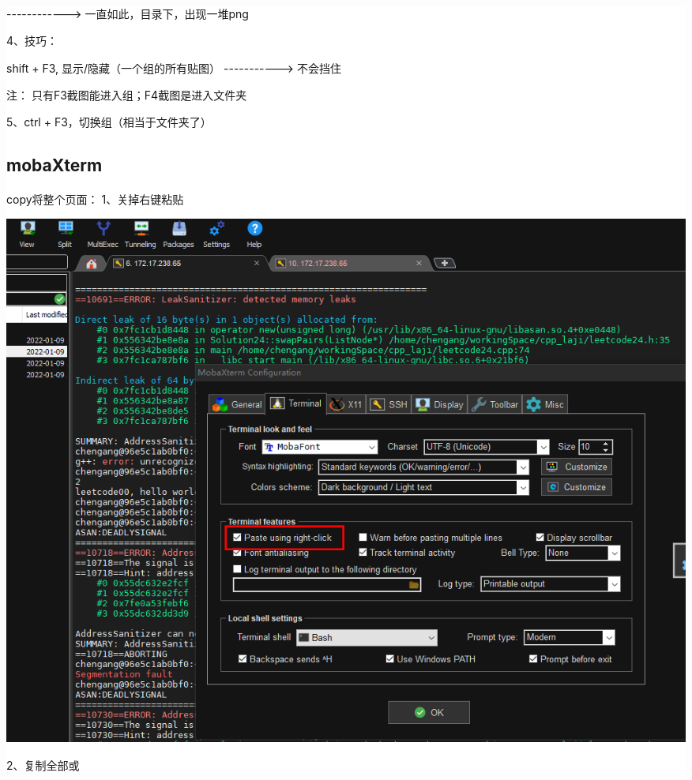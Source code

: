 ------------> 一直如此，目录下，出现一堆png

4、技巧：

shift + F3,  显示/隐藏（一个组的所有贴图） -----------> 不会挡住

注： 只有F3截图能进入组；F4截图是进入文件夹

5、ctrl + F3，切换组（相当于文件夹了）



## mobaXterm

copy将整个页面：
1、关掉右键粘贴

![image-20220116230751906](software_pcSettings.assets/image-20220116230751906.png)

2、复制全部或
